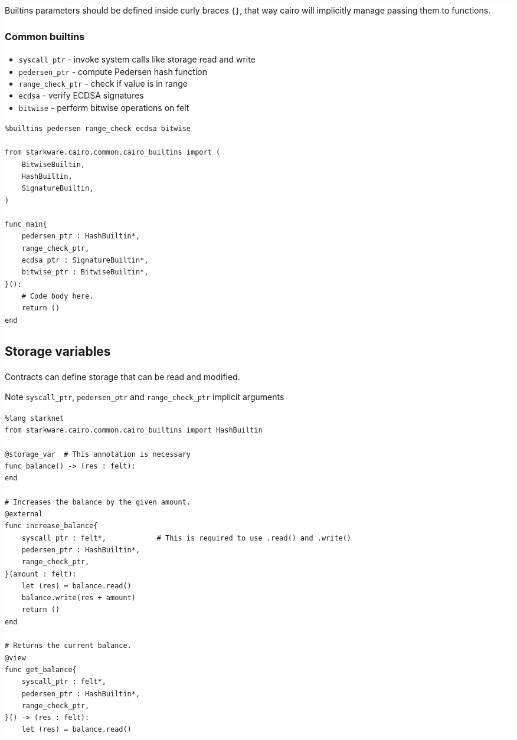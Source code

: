 Builtins parameters should be defined inside curly braces `{}`, that way cairo will
implicitly manage passing them to functions.

### Common builtins

* `syscall_ptr` - invoke system calls like storage read and write
* `pedersen_ptr` - compute Pedersen hash function
* `range_check_ptr` - check if value is in range
* `ecdsa` - verify ECDSA signatures
* `bitwise` - perform bitwise operations on felt

```cairo
%builtins pedersen range_check ecdsa bitwise

from starkware.cairo.common.cairo_builtins import (
    BitwiseBuiltin,
    HashBuiltin,
    SignatureBuiltin,
)

func main{
    pedersen_ptr : HashBuiltin*,
    range_check_ptr,
    ecdsa_ptr : SignatureBuiltin*,
    bitwise_ptr : BitwiseBuiltin*,
}():
    # Code body here.
    return ()
end
```

## Storage variables

Contracts can define storage that can be read and modified.

Note `syscall_ptr`, `pedersen_ptr` and `range_check_ptr` implicit arguments

```cairo
%lang starknet
from starkware.cairo.common.cairo_builtins import HashBuiltin

@storage_var  # This annotation is necessary
func balance() -> (res : felt):
end

# Increases the balance by the given amount.
@external
func increase_balance{
    syscall_ptr : felt*,            # This is required to use .read() and .write()
    pedersen_ptr : HashBuiltin*,
    range_check_ptr,
}(amount : felt):
    let (res) = balance.read()
    balance.write(res + amount)
    return ()
end

# Returns the current balance.
@view
func get_balance{
    syscall_ptr : felt*,
    pedersen_ptr : HashBuiltin*,
    range_check_ptr,
}() -> (res : felt):
    let (res) = balance.read()
```